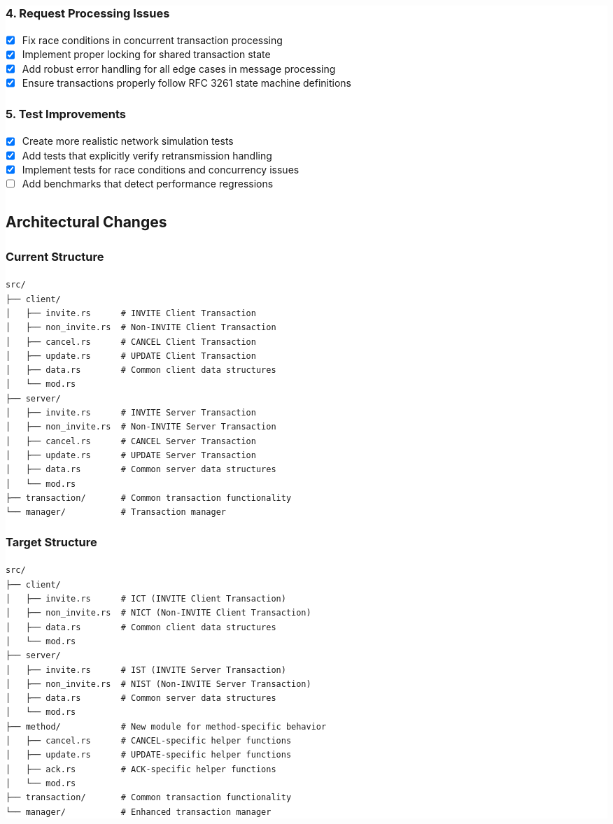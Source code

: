 ### 4. Request Processing Issues
- [x] Fix race conditions in concurrent transaction processing
- [x] Implement proper locking for shared transaction state
- [x] Add robust error handling for all edge cases in message processing
- [x] Ensure transactions properly follow RFC 3261 state machine definitions

### 5. Test Improvements
- [x] Create more realistic network simulation tests
- [x] Add tests that explicitly verify retransmission handling
- [x] Implement tests for race conditions and concurrency issues
- [ ] Add benchmarks that detect performance regressions

## Architectural Changes

### Current Structure
```
src/
├── client/
│   ├── invite.rs      # INVITE Client Transaction
│   ├── non_invite.rs  # Non-INVITE Client Transaction
│   ├── cancel.rs      # CANCEL Client Transaction
│   ├── update.rs      # UPDATE Client Transaction
│   ├── data.rs        # Common client data structures
│   └── mod.rs
├── server/
│   ├── invite.rs      # INVITE Server Transaction
│   ├── non_invite.rs  # Non-INVITE Server Transaction
│   ├── cancel.rs      # CANCEL Server Transaction  
│   ├── update.rs      # UPDATE Server Transaction
│   ├── data.rs        # Common server data structures
│   └── mod.rs
├── transaction/       # Common transaction functionality
└── manager/           # Transaction manager
```

### Target Structure
```
src/
├── client/
│   ├── invite.rs      # ICT (INVITE Client Transaction)
│   ├── non_invite.rs  # NICT (Non-INVITE Client Transaction)
│   ├── data.rs        # Common client data structures
│   └── mod.rs
├── server/
│   ├── invite.rs      # IST (INVITE Server Transaction)
│   ├── non_invite.rs  # NIST (Non-INVITE Server Transaction)
│   ├── data.rs        # Common server data structures
│   └── mod.rs
├── method/            # New module for method-specific behavior
│   ├── cancel.rs      # CANCEL-specific helper functions
│   ├── update.rs      # UPDATE-specific helper functions
│   ├── ack.rs         # ACK-specific helper functions
│   └── mod.rs
├── transaction/       # Common transaction functionality
└── manager/           # Enhanced transaction manager
```
